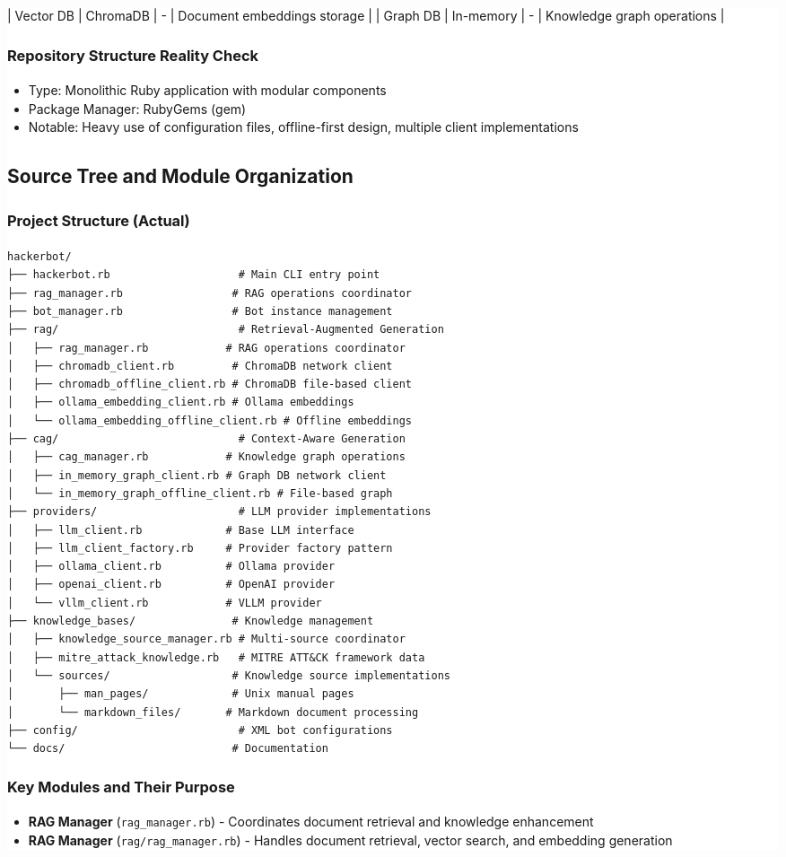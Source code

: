 | Vector DB | ChromaDB | - | Document embeddings storage |
| Graph DB | In-memory | - | Knowledge graph operations  |

### Repository Structure Reality Check

- Type: Monolithic Ruby application with modular components
- Package Manager: RubyGems (gem)
- Notable: Heavy use of configuration files, offline-first design, multiple client implementations

## Source Tree and Module Organization

### Project Structure (Actual)

```text
hackerbot/
├── hackerbot.rb                    # Main CLI entry point
├── rag_manager.rb                 # RAG operations coordinator
├── bot_manager.rb                 # Bot instance management
├── rag/                            # Retrieval-Augmented Generation
│   ├── rag_manager.rb            # RAG operations coordinator
│   ├── chromadb_client.rb         # ChromaDB network client
│   ├── chromadb_offline_client.rb # ChromaDB file-based client
│   ├── ollama_embedding_client.rb # Ollama embeddings
│   └── ollama_embedding_offline_client.rb # Offline embeddings
├── cag/                            # Context-Aware Generation
│   ├── cag_manager.rb            # Knowledge graph operations
│   ├── in_memory_graph_client.rb # Graph DB network client
│   └── in_memory_graph_offline_client.rb # File-based graph
├── providers/                      # LLM provider implementations
│   ├── llm_client.rb             # Base LLM interface
│   ├── llm_client_factory.rb     # Provider factory pattern
│   ├── ollama_client.rb          # Ollama provider
│   ├── openai_client.rb          # OpenAI provider
│   └── vllm_client.rb            # VLLM provider
├── knowledge_bases/               # Knowledge management
│   ├── knowledge_source_manager.rb # Multi-source coordinator
│   ├── mitre_attack_knowledge.rb   # MITRE ATT&CK framework data
│   └── sources/                   # Knowledge source implementations
│       ├── man_pages/             # Unix manual pages
│       └── markdown_files/       # Markdown document processing
├── config/                         # XML bot configurations
└── docs/                          # Documentation
```

### Key Modules and Their Purpose

- **RAG Manager** (`rag_manager.rb`) - Coordinates document retrieval and knowledge enhancement
- **RAG Manager** (`rag/rag_manager.rb`) - Handles document retrieval, vector search, and embedding generation
